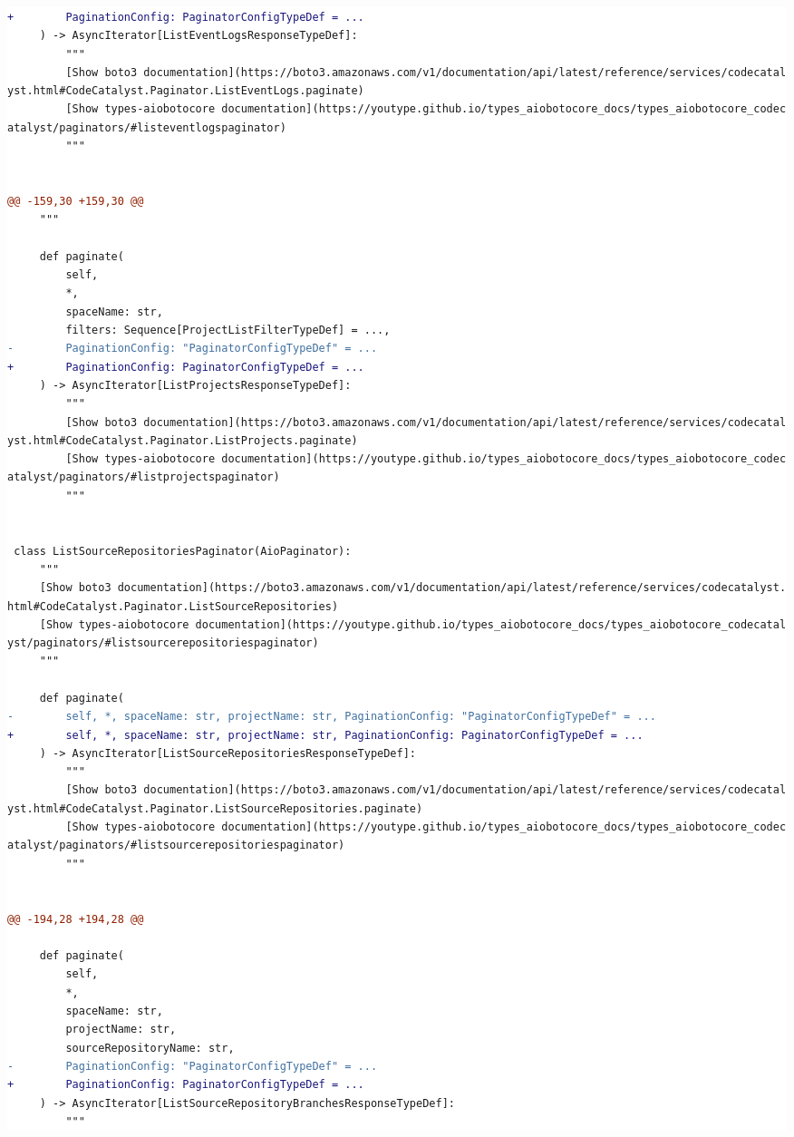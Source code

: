 ```diff
+        PaginationConfig: PaginatorConfigTypeDef = ...
     ) -> AsyncIterator[ListEventLogsResponseTypeDef]:
         """
         [Show boto3 documentation](https://boto3.amazonaws.com/v1/documentation/api/latest/reference/services/codecatalyst.html#CodeCatalyst.Paginator.ListEventLogs.paginate)
         [Show types-aiobotocore documentation](https://youtype.github.io/types_aiobotocore_docs/types_aiobotocore_codecatalyst/paginators/#listeventlogspaginator)
         """
 
 
@@ -159,30 +159,30 @@
     """
 
     def paginate(
         self,
         *,
         spaceName: str,
         filters: Sequence[ProjectListFilterTypeDef] = ...,
-        PaginationConfig: "PaginatorConfigTypeDef" = ...
+        PaginationConfig: PaginatorConfigTypeDef = ...
     ) -> AsyncIterator[ListProjectsResponseTypeDef]:
         """
         [Show boto3 documentation](https://boto3.amazonaws.com/v1/documentation/api/latest/reference/services/codecatalyst.html#CodeCatalyst.Paginator.ListProjects.paginate)
         [Show types-aiobotocore documentation](https://youtype.github.io/types_aiobotocore_docs/types_aiobotocore_codecatalyst/paginators/#listprojectspaginator)
         """
 
 
 class ListSourceRepositoriesPaginator(AioPaginator):
     """
     [Show boto3 documentation](https://boto3.amazonaws.com/v1/documentation/api/latest/reference/services/codecatalyst.html#CodeCatalyst.Paginator.ListSourceRepositories)
     [Show types-aiobotocore documentation](https://youtype.github.io/types_aiobotocore_docs/types_aiobotocore_codecatalyst/paginators/#listsourcerepositoriespaginator)
     """
 
     def paginate(
-        self, *, spaceName: str, projectName: str, PaginationConfig: "PaginatorConfigTypeDef" = ...
+        self, *, spaceName: str, projectName: str, PaginationConfig: PaginatorConfigTypeDef = ...
     ) -> AsyncIterator[ListSourceRepositoriesResponseTypeDef]:
         """
         [Show boto3 documentation](https://boto3.amazonaws.com/v1/documentation/api/latest/reference/services/codecatalyst.html#CodeCatalyst.Paginator.ListSourceRepositories.paginate)
         [Show types-aiobotocore documentation](https://youtype.github.io/types_aiobotocore_docs/types_aiobotocore_codecatalyst/paginators/#listsourcerepositoriespaginator)
         """
 
 
@@ -194,28 +194,28 @@
 
     def paginate(
         self,
         *,
         spaceName: str,
         projectName: str,
         sourceRepositoryName: str,
-        PaginationConfig: "PaginatorConfigTypeDef" = ...
+        PaginationConfig: PaginatorConfigTypeDef = ...
     ) -> AsyncIterator[ListSourceRepositoryBranchesResponseTypeDef]:
         """
```
